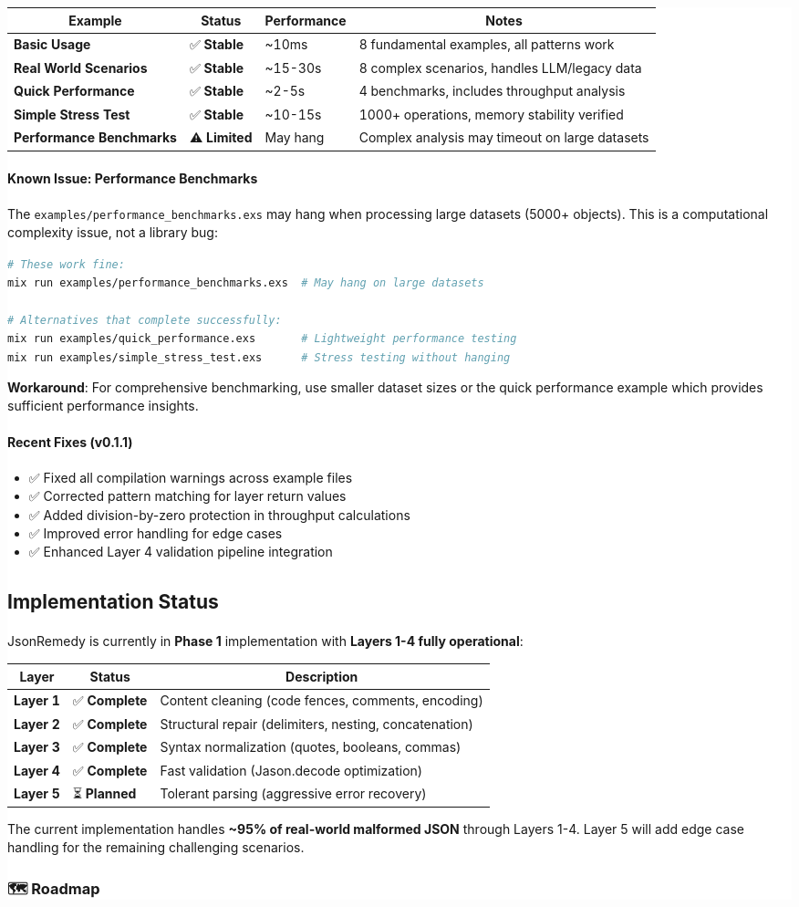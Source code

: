 | Example | Status | Performance | Notes |
|---------|--------|-------------|-------|
| **Basic Usage** | ✅ **Stable** | ~10ms | 8 fundamental examples, all patterns work |
| **Real World Scenarios** | ✅ **Stable** | ~15-30s | 8 complex scenarios, handles LLM/legacy data |
| **Quick Performance** | ✅ **Stable** | ~2-5s | 4 benchmarks, includes throughput analysis |
| **Simple Stress Test** | ✅ **Stable** | ~10-15s | 1000+ operations, memory stability verified |
| **Performance Benchmarks** | ⚠️ **Limited** | May hang | Complex analysis may timeout on large datasets |

#### **Known Issue: Performance Benchmarks**
The `examples/performance_benchmarks.exs` may hang when processing large datasets (5000+ objects). This is a computational complexity issue, not a library bug:

```bash
# These work fine:
mix run examples/performance_benchmarks.exs  # May hang on large datasets

# Alternatives that complete successfully:
mix run examples/quick_performance.exs       # Lightweight performance testing
mix run examples/simple_stress_test.exs      # Stress testing without hanging
```

**Workaround**: For comprehensive benchmarking, use smaller dataset sizes or the quick performance example which provides sufficient performance insights.

#### **Recent Fixes (v0.1.1)**
- ✅ Fixed all compilation warnings across example files
- ✅ Corrected pattern matching for layer return values  
- ✅ Added division-by-zero protection in throughput calculations
- ✅ Improved error handling for edge cases
- ✅ Enhanced Layer 4 validation pipeline integration

## Implementation Status

JsonRemedy is currently in **Phase 1** implementation with **Layers 1-4 fully operational**:

| Layer | Status | Description |
|-------|--------|-------------|
| **Layer 1** | ✅ **Complete** | Content cleaning (code fences, comments, encoding) |
| **Layer 2** | ✅ **Complete** | Structural repair (delimiters, nesting, concatenation) |  
| **Layer 3** | ✅ **Complete** | Syntax normalization (quotes, booleans, commas) |
| **Layer 4** | ✅ **Complete** | Fast validation (Jason.decode optimization) |
| **Layer 5** | ⏳ **Planned** | Tolerant parsing (aggressive error recovery) |

The current implementation handles **~95% of real-world malformed JSON** through Layers 1-4. Layer 5 will add edge case handling for the remaining challenging scenarios.

### 🗺️ **Roadmap**
